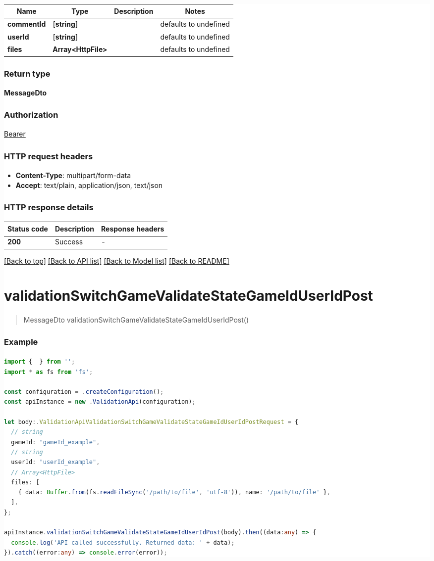 Name | Type | Description  | Notes
------------- | ------------- | ------------- | -------------
 **commentId** | [**string**] |  | defaults to undefined
 **userId** | [**string**] |  | defaults to undefined
 **files** | **Array&lt;HttpFile&gt;** |  | defaults to undefined


### Return type

**MessageDto**

### Authorization

[Bearer](README.md#Bearer)

### HTTP request headers

 - **Content-Type**: multipart/form-data
 - **Accept**: text/plain, application/json, text/json


### HTTP response details
| Status code | Description | Response headers |
|-------------|-------------|------------------|
**200** | Success |  -  |

[[Back to top]](#) [[Back to API list]](README.md#documentation-for-api-endpoints) [[Back to Model list]](README.md#documentation-for-models) [[Back to README]](README.md)

# **validationSwitchGameValidateStateGameIdUserIdPost**
> MessageDto validationSwitchGameValidateStateGameIdUserIdPost()


### Example


```typescript
import {  } from '';
import * as fs from 'fs';

const configuration = .createConfiguration();
const apiInstance = new .ValidationApi(configuration);

let body:.ValidationApiValidationSwitchGameValidateStateGameIdUserIdPostRequest = {
  // string
  gameId: "gameId_example",
  // string
  userId: "userId_example",
  // Array<HttpFile>
  files: [
    { data: Buffer.from(fs.readFileSync('/path/to/file', 'utf-8')), name: '/path/to/file' },
  ],
};

apiInstance.validationSwitchGameValidateStateGameIdUserIdPost(body).then((data:any) => {
  console.log('API called successfully. Returned data: ' + data);
}).catch((error:any) => console.error(error));
```
